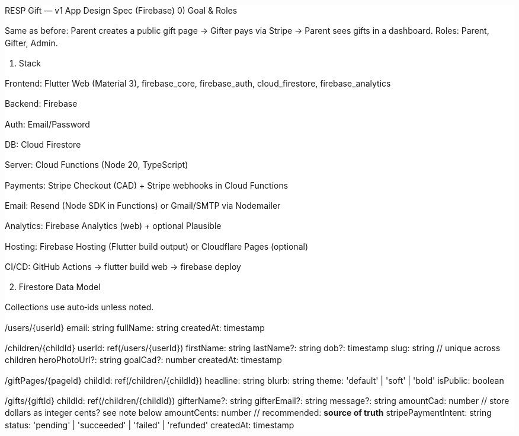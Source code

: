 RESP Gift — v1 App Design Spec (Firebase)
0) Goal & Roles

Same as before: Parent creates a public gift page → Gifter pays via Stripe → Parent sees gifts in a dashboard. Roles: Parent, Gifter, Admin.

1) Stack

Frontend: Flutter Web (Material 3), firebase_core, firebase_auth, cloud_firestore, firebase_analytics

Backend: Firebase

Auth: Email/Password

DB: Cloud Firestore

Server: Cloud Functions (Node 20, TypeScript)

Payments: Stripe Checkout (CAD) + Stripe webhooks in Cloud Functions

Email: Resend (Node SDK in Functions) or Gmail/SMTP via Nodemailer

Analytics: Firebase Analytics (web) + optional Plausible

Hosting: Firebase Hosting (Flutter build output) or Cloudflare Pages (optional)

CI/CD: GitHub Actions → flutter build web → firebase deploy

2) Firestore Data Model

Collections use auto‑ids unless noted.

/users/{userId}
  email: string
  fullName: string
  createdAt: timestamp

/children/{childId}
  userId: ref(/users/{userId})
  firstName: string
  lastName?: string
  dob?: timestamp
  slug: string      // unique across children
  heroPhotoUrl?: string
  goalCad?: number
  createdAt: timestamp

/giftPages/{pageId}
  childId: ref(/children/{childId})
  headline: string
  blurb: string
  theme: 'default' | 'soft' | 'bold'
  isPublic: boolean

/gifts/{giftId}
  childId: ref(/children/{childId})
  gifterName?: string
  gifterEmail?: string
  message?: string
  amountCad: number     // store dollars as integer cents? see note below
  amountCents: number   // recommended: **source of truth**
  stripePaymentIntent: string
  status: 'pending' | 'succeeded' | 'failed' | 'refunded'
  createdAt: timestamp
